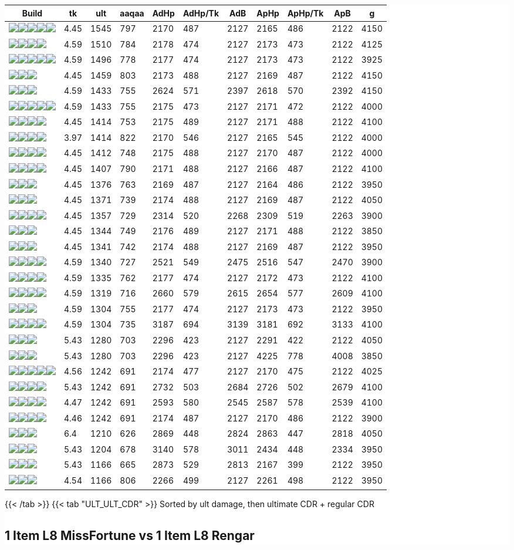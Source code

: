 



 Build |tk|ult|aaqaa|AdHp|AdHp/Tk|AdB|ApHp|ApHp/Tk|ApB|g
-|-|-|-|-|-|-|-|-|-|-
![](/item/3142.png)![](/item/1001.png)![](/item/1055.png)![](/item/1036.png)![](/item/1036.png)|4.45|1545|797|2170|487|2127|2165|486|2122|4150
![](/item/6695.png)![](/item/1001.png)![](/item/1055.png)![](/item/1037.png)|4.59|1510|784|2178|474|2127|2173|473|2122|4125
![](/item/3134.png)![](/item/1001.png)![](/item/1055.png)![](/item/1038.png)![](/item/1037.png)|4.59|1496|778|2177|474|2127|2173|473|2122|3925
![](/item/3031.png)![](/item/1001.png)![](/item/1055.png)|4.45|1459|803|2173|488|2127|2169|487|2122|4150
![](/item/3072.png)![](/item/1001.png)![](/item/1055.png)|4.59|1433|755|2624|571|2397|2618|570|2392|4150
![](/item/1001.png)![](/item/1055.png)![](/item/1038.png)![](/item/1038.png)![](/item/1036.png)|4.59|1433|755|2175|473|2127|2171|472|2122|4000
![](/item/6696.png)![](/item/1001.png)![](/item/1055.png)![](/item/1036.png)|4.45|1414|753|2175|489|2127|2171|488|2122|4100
![](/item/6699.png)![](/item/1001.png)![](/item/1055.png)![](/item/1036.png)|3.97|1414|822|2170|546|2127|2165|545|2122|4000
![](/item/3004.png)![](/item/1001.png)![](/item/1055.png)![](/item/1036.png)|4.45|1412|748|2175|488|2127|2170|487|2122|4000
![](/item/3036.png)![](/item/1001.png)![](/item/1055.png)![](/item/1036.png)|4.45|1407|790|2171|488|2127|2166|487|2122|4100
![](/item/6676.png)![](/item/1001.png)![](/item/1055.png)|4.45|1376|763|2169|487|2127|2164|486|2122|3950
![](/item/6698.png)![](/item/1001.png)![](/item/1055.png)|4.45|1371|739|2174|488|2127|2169|487|2122|4050
![](/item/6692.png)![](/item/1001.png)![](/item/1055.png)![](/item/1036.png)|4.45|1357|729|2314|520|2268|2309|519|2263|3900
![](/item/3508.png)![](/item/1001.png)![](/item/1055.png)|4.45|1344|749|2176|489|2127|2171|488|2122|3850
![](/item/6694.png)![](/item/1001.png)![](/item/1055.png)|4.45|1341|742|2174|488|2127|2169|487|2122|3950
![](/item/3814.png)![](/item/1001.png)![](/item/1055.png)![](/item/1036.png)|4.59|1340|727|2521|549|2475|2516|547|2470|3900
![](/item/3033.png)![](/item/1001.png)![](/item/1055.png)![](/item/1036.png)|4.59|1335|762|2177|474|2127|2172|473|2122|4100
![](/item/3181.png)![](/item/1001.png)![](/item/1055.png)![](/item/1036.png)|4.59|1319|716|2660|579|2615|2654|577|2609|4100
![](/item/3032.png)![](/item/1001.png)![](/item/1055.png)|4.59|1304|755|2177|474|2127|2173|473|2122|3950
![](/item/6673.png)![](/item/1001.png)![](/item/1055.png)![](/item/1036.png)|4.59|1304|735|3187|694|3139|3181|692|3133|4100
![](/item/3074.png)![](/item/1001.png)![](/item/1055.png)|5.43|1280|703|2296|423|2127|2291|422|2122|4050
![](/item/3156.png)![](/item/1001.png)![](/item/1055.png)|5.43|1280|703|2296|423|2127|4225|778|4008|3850
![](/item/3006.png)![](/item/1001.png)![](/item/1055.png)![](/item/1038.png)![](/item/1037.png)|4.56|1242|691|2174|477|2127|2170|475|2122|4025
![](/item/3071.png)![](/item/1001.png)![](/item/1055.png)![](/item/1036.png)|5.43|1242|691|2732|503|2684|2726|502|2679|4100
![](/item/3073.png)![](/item/1001.png)![](/item/1055.png)![](/item/1036.png)|4.47|1242|691|2593|580|2545|2587|578|2539|4100
![](/item/3087.png)![](/item/1001.png)![](/item/1055.png)![](/item/1036.png)|4.46|1242|691|2174|487|2127|2170|486|2122|3900
![](/item/2501.png)![](/item/1001.png)![](/item/1055.png)|6.4|1210|626|2869|448|2824|2863|447|2818|4050
![](/item/6333.png)![](/item/1001.png)![](/item/1055.png)|5.43|1204|678|3140|578|3011|2434|448|2334|3950
![](/item/3026.png)![](/item/1001.png)![](/item/1055.png)|5.43|1166|665|2873|529|2813|2167|399|2122|3950
![](/item/3153.png)![](/item/1001.png)![](/item/1055.png)|4.54|1166|806|2266|499|2127|2261|498|2122|3950
{{< /tab >}}
{{< tab "ULT_ULT_CDR" >}}
Sorted by ult damage, then ultimate CDR + regular CDR
## 1 Item L8 MissFortune vs 1 Item L8 Rengar
